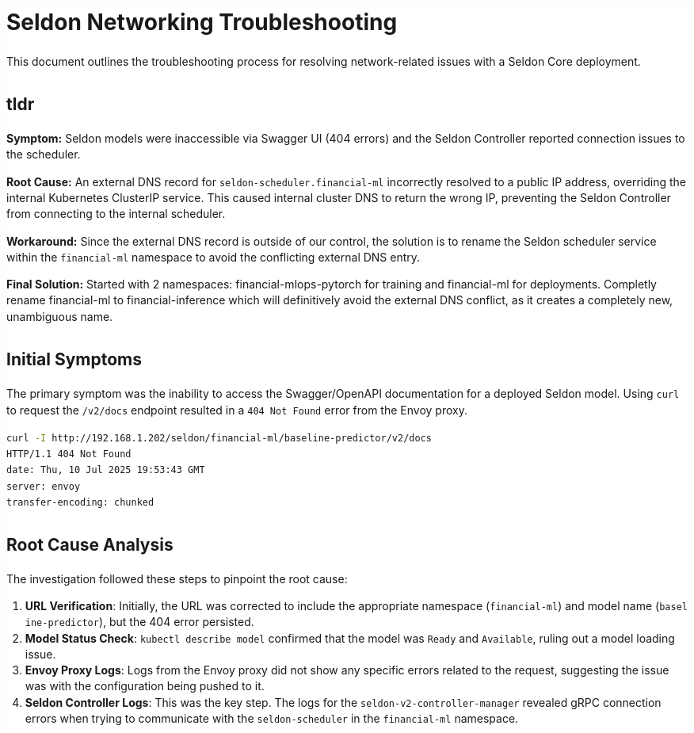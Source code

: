 # Seldon Networking Troubleshooting

This document outlines the troubleshooting process for resolving network-related issues with a Seldon Core deployment.

## tldr

**Symptom:** Seldon models were inaccessible via Swagger UI (404 errors) and the Seldon Controller reported connection issues to the scheduler.

**Root Cause:** An external DNS record for `seldon-scheduler.financial-ml` incorrectly resolved to a public IP address, overriding the internal Kubernetes ClusterIP service. This caused internal cluster DNS to return the wrong IP, preventing the Seldon Controller from connecting to the internal scheduler.

**Workaround:** Since the external DNS record is outside of our control, the solution is to rename the Seldon scheduler service within the `financial-ml` namespace to avoid the conflicting external DNS entry.

**Final Solution:** Started with 2 namespaces: financial-mlops-pytorch for training and financial-ml for deployments. Completly rename financial-ml to financial-inference which will definitively avoid the external DNS conflict, as it creates a completely new, unambiguous name.



## Initial Symptoms

The primary symptom was the inability to access the Swagger/OpenAPI documentation for a deployed Seldon model. Using `curl` to request the `/v2/docs` endpoint resulted in a `404 Not Found` error from the Envoy proxy.

```bash
curl -I http://192.168.1.202/seldon/financial-ml/baseline-predictor/v2/docs
HTTP/1.1 404 Not Found
date: Thu, 10 Jul 2025 19:53:43 GMT
server: envoy
transfer-encoding: chunked
```

## Root Cause Analysis

The investigation followed these steps to pinpoint the root cause:

1.  **URL Verification**: Initially, the URL was corrected to include the appropriate namespace (`financial-ml`) and model name (`baseline-predictor`), but the 404 error persisted.
2.  **Model Status Check**: `kubectl describe model` confirmed that the model was `Ready` and `Available`, ruling out a model loading issue.
3.  **Envoy Proxy Logs**: Logs from the Envoy proxy did not show any specific errors related to the request, suggesting the issue was with the configuration being pushed to it.
4.  **Seldon Controller Logs**: This was the key step. The logs for the `seldon-v2-controller-manager` revealed gRPC connection errors when trying to communicate with the `seldon-scheduler` in the `financial-ml` namespace.
